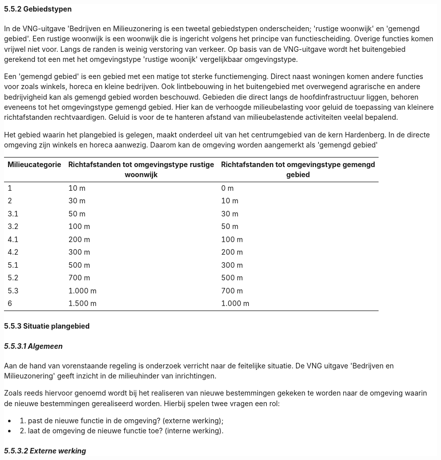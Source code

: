 #### **5.5.2 Gebiedstypen**

In de VNG-uitgave 'Bedrijven en Milieuzonering is een tweetal gebiedstypen onderscheiden; 'rustige woonwijk' en 'gemengd gebied'. Een rustige woonwijk is een woonwijk die is ingericht volgens het principe van functiescheiding. Overige functies komen vrijwel niet voor. Langs de randen is weinig verstoring van verkeer. Op basis van de VNG-uitgave wordt het buitengebied gerekend tot een met het omgevingstype 'rustige woonijk' vergelijkbaar omgevingstype.

Een 'gemengd gebied' is een gebied met een matige tot sterke functiemenging. Direct naast woningen komen andere functies voor zoals winkels, horeca en kleine bedrijven. Ook lintbebouwing in het buitengebied met overwegend agrarische en andere bedrijvigheid kan als gemengd gebied worden beschouwd. Gebieden die direct langs de hoofdinfrastructuur liggen, behoren eveneens tot het omgevingstype gemengd gebied. Hier kan de verhoogde milieubelasting voor geluid de toepassing van kleinere richtafstanden rechtvaardigen. Geluid is voor de te hanteren afstand van milieubelastende activiteiten veelal bepalend.

Het gebied waarin het plangebied is gelegen, maakt onderdeel uit van het centrumgebied van de kern Hardenberg. In de directe omgeving zijn winkels en horeca aanwezig. Daarom kan de omgeving worden aangemerkt als 'gemengd gebied'

| Milieucategorie | Richtafstanden tot omgevingstype rustige<br>woonwijk | Richtafstanden tot omgevingstype gemengd<br>gebied |
|-----------------|------------------------------------------------------|----------------------------------------------------|
| 1               | 10 m                                                 | 0 m                                                |
| 2               | 30 m                                                 | 10 m                                               |
| 3.1             | 50 m                                                 | 30 m                                               |
| 3.2             | 100 m                                                | 50 m                                               |
| 4.1             | 200 m                                                | 100 m                                              |
| 4.2             | 300 m                                                | 200 m                                              |
| 5.1             | 500 m                                                | 300 m                                              |
| 5.2             | 700 m                                                | 500 m                                              |
| 5.3             | 1.000 m                                              | 700 m                                              |
| 6               | 1.500 m                                              | 1.000 m                                            |

#### **5.5.3 Situatie plangebied**

#### *5.5.3.1 Algemeen*

Aan de hand van vorenstaande regeling is onderzoek verricht naar de feitelijke situatie. De VNG uitgave 'Bedrijven en Milieuzonering' geeft inzicht in de milieuhinder van inrichtingen.

Zoals reeds hiervoor genoemd wordt bij het realiseren van nieuwe bestemmingen gekeken te worden naar de omgeving waarin de nieuwe bestemmingen gerealiseerd worden. Hierbij spelen twee vragen een rol:

- 1. past de nieuwe functie in de omgeving? (externe werking);
- 2. laat de omgeving de nieuwe functie toe? (interne werking).

#### *5.5.3.2 Externe werking*
